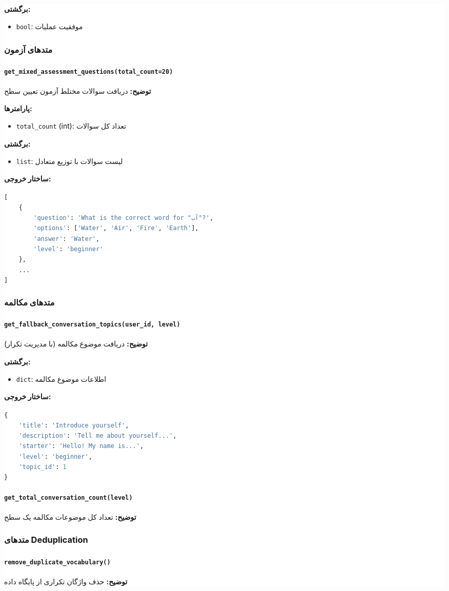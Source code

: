 **برگشتی:**
- `bool`: موفقیت عملیات

### متدهای آزمون

#### `get_mixed_assessment_questions(total_count=20)`
**توضیح:** دریافت سوالات مختلط آزمون تعیین سطح

**پارامترها:**
- `total_count` (int): تعداد کل سوالات

**برگشتی:**
- `list`: لیست سوالات با توزیع متعادل

**ساختار خروجی:**
```python
[
    {
        'question': 'What is the correct word for "آب"?',
        'options': ['Water', 'Air', 'Fire', 'Earth'],
        'answer': 'Water',
        'level': 'beginner'
    },
    ...
]
```

### متدهای مکالمه

#### `get_fallback_conversation_topics(user_id, level)`
**توضیح:** دریافت موضوع مکالمه (با مدیریت تکرار)

**برگشتی:**
- `dict`: اطلاعات موضوع مکالمه

**ساختار خروجی:**
```python
{
    'title': 'Introduce yourself',
    'description': 'Tell me about yourself...',
    'starter': 'Hello! My name is...',
    'level': 'beginner',
    'topic_id': 1
}
```

#### `get_total_conversation_count(level)`
**توضیح:** تعداد کل موضوعات مکالمه یک سطح

### متدهای Deduplication

#### `remove_duplicate_vocabulary()`
**توضیح:** حذف واژگان تکراری از پایگاه داده
